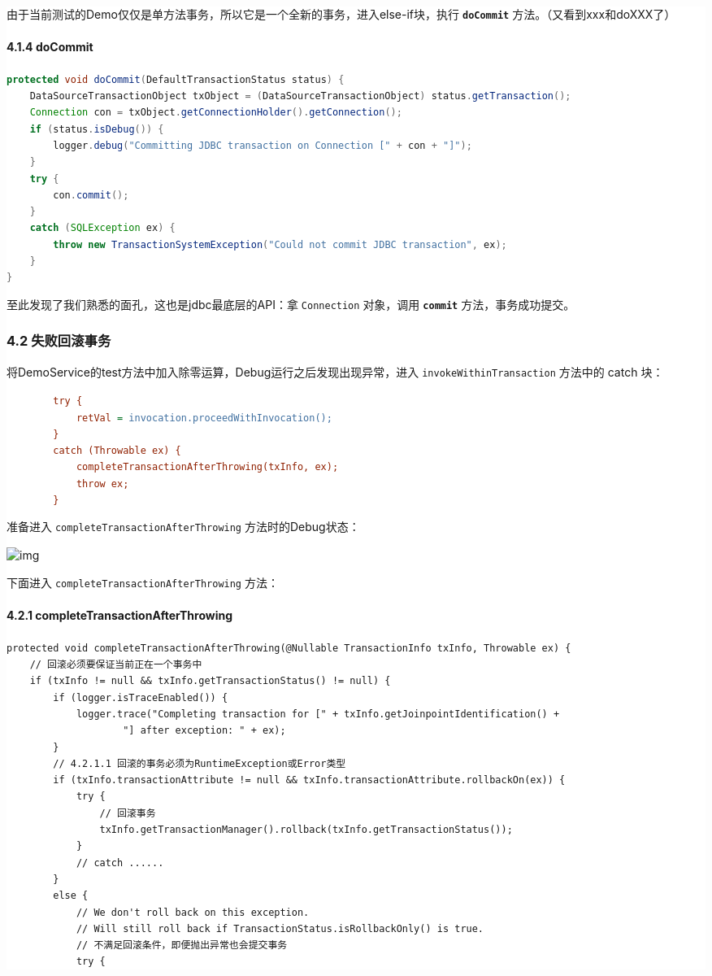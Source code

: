 由于当前测试的Demo仅仅是单方法事务，所以它是一个全新的事务，进入else-if块，执行 **`doCommit`** 方法。（又看到xxx和doXXX了）

#### 4.1.4 doCommit

```java
protected void doCommit(DefaultTransactionStatus status) {
    DataSourceTransactionObject txObject = (DataSourceTransactionObject) status.getTransaction();
    Connection con = txObject.getConnectionHolder().getConnection();
    if (status.isDebug()) {
        logger.debug("Committing JDBC transaction on Connection [" + con + "]");
    }
    try {
        con.commit();
    }
    catch (SQLException ex) {
        throw new TransactionSystemException("Could not commit JDBC transaction", ex);
    }
}
```

至此发现了我们熟悉的面孔，这也是jdbc最底层的API：拿 `Connection` 对象，调用 **`commit`** 方法，事务成功提交。

### 4.2 失败回滚事务

将DemoService的test方法中加入除零运算，Debug运行之后发现出现异常，进入 `invokeWithinTransaction` 方法中的 catch 块：

```ini
        try {
            retVal = invocation.proceedWithInvocation();
        }
        catch (Throwable ex) {
            completeTransactionAfterThrowing(txInfo, ex);
            throw ex;
        }
```

准备进入 `completeTransactionAfterThrowing` 方法时的Debug状态：



![img](https://typora-imagehost-1308499275.cos.ap-shanghai.myqcloud.com/2022-12/16ddeca7baec161e~tplv-t2oaga2asx-zoom-in-crop-mark:3024:0:0:0.awebp)



下面进入 `completeTransactionAfterThrowing` 方法：

#### 4.2.1 completeTransactionAfterThrowing

```less
protected void completeTransactionAfterThrowing(@Nullable TransactionInfo txInfo, Throwable ex) {
    // 回滚必须要保证当前正在一个事务中
    if (txInfo != null && txInfo.getTransactionStatus() != null) {
        if (logger.isTraceEnabled()) {
            logger.trace("Completing transaction for [" + txInfo.getJoinpointIdentification() +
                    "] after exception: " + ex);
        }
        // 4.2.1.1 回滚的事务必须为RuntimeException或Error类型
        if (txInfo.transactionAttribute != null && txInfo.transactionAttribute.rollbackOn(ex)) {
            try {
                // 回滚事务
                txInfo.getTransactionManager().rollback(txInfo.getTransactionStatus());
            }
            // catch ......
        }
        else {
            // We don't roll back on this exception.
            // Will still roll back if TransactionStatus.isRollbackOnly() is true.
            // 不满足回滚条件，即便抛出异常也会提交事务
            try {
```